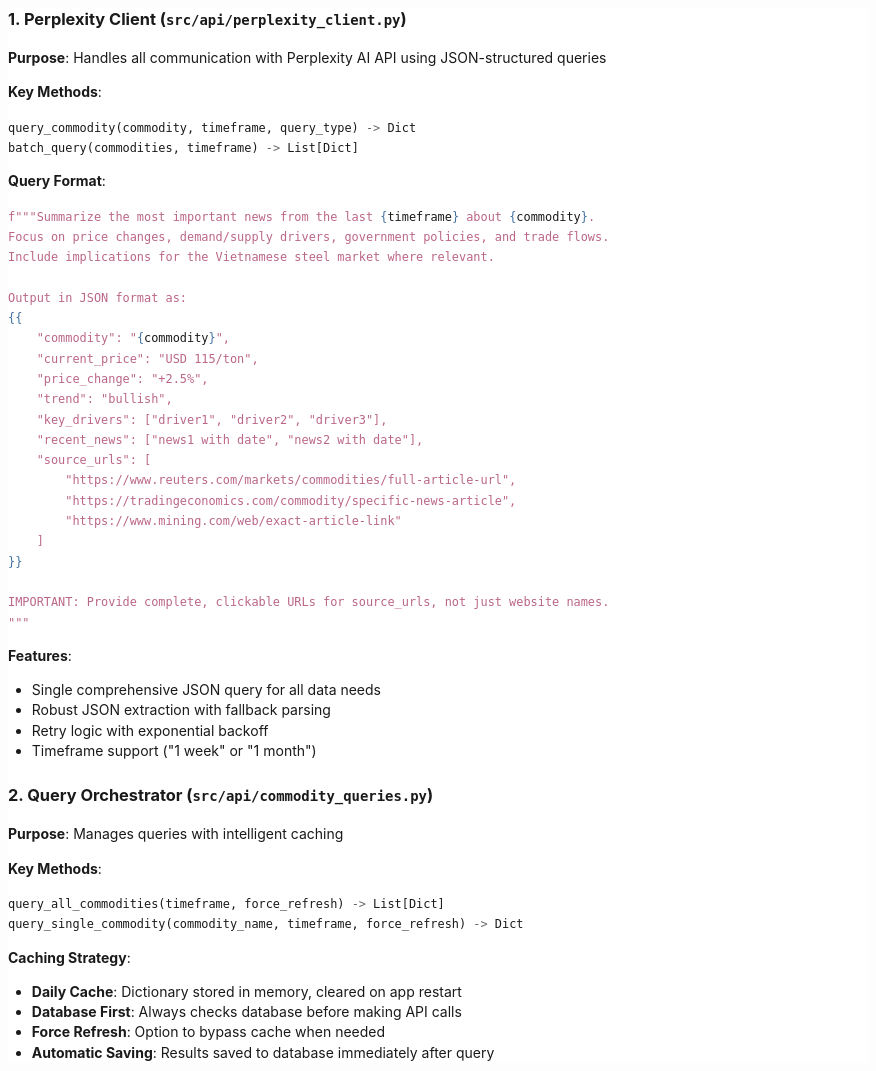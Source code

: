 ### 1. Perplexity Client (`src/api/perplexity_client.py`)

**Purpose**: Handles all communication with Perplexity AI API using JSON-structured queries

**Key Methods**:
```python
query_commodity(commodity, timeframe, query_type) -> Dict
batch_query(commodities, timeframe) -> List[Dict]
```

**Query Format**:
```python
f"""Summarize the most important news from the last {timeframe} about {commodity}.
Focus on price changes, demand/supply drivers, government policies, and trade flows.
Include implications for the Vietnamese steel market where relevant.

Output in JSON format as:
{{
    "commodity": "{commodity}",
    "current_price": "USD 115/ton",
    "price_change": "+2.5%",
    "trend": "bullish",
    "key_drivers": ["driver1", "driver2", "driver3"],
    "recent_news": ["news1 with date", "news2 with date"],
    "source_urls": [
        "https://www.reuters.com/markets/commodities/full-article-url",
        "https://tradingeconomics.com/commodity/specific-news-article",
        "https://www.mining.com/web/exact-article-link"
    ]
}}

IMPORTANT: Provide complete, clickable URLs for source_urls, not just website names.
"""
```

**Features**:
- Single comprehensive JSON query for all data needs
- Robust JSON extraction with fallback parsing
- Retry logic with exponential backoff
- Timeframe support ("1 week" or "1 month")

### 2. Query Orchestrator (`src/api/commodity_queries.py`)

**Purpose**: Manages queries with intelligent caching

**Key Methods**:
```python
query_all_commodities(timeframe, force_refresh) -> List[Dict]
query_single_commodity(commodity_name, timeframe, force_refresh) -> Dict
```

**Caching Strategy**:
- **Daily Cache**: Dictionary stored in memory, cleared on app restart
- **Database First**: Always checks database before making API calls
- **Force Refresh**: Option to bypass cache when needed
- **Automatic Saving**: Results saved to database immediately after query
